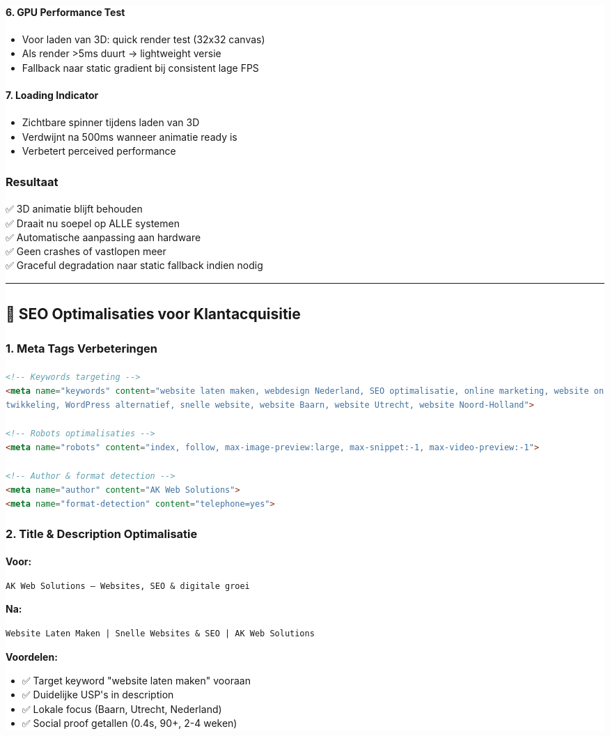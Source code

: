 #### 6. **GPU Performance Test**
- Voor laden van 3D: quick render test (32x32 canvas)
- Als render >5ms duurt → lightweight versie
- Fallback naar static gradient bij consistent lage FPS

#### 7. **Loading Indicator**
- Zichtbare spinner tijdens laden van 3D
- Verdwijnt na 500ms wanneer animatie ready is
- Verbetert perceived performance

### Resultaat
✅ 3D animatie blijft behouden  
✅ Draait nu soepel op ALLE systemen  
✅ Automatische aanpassing aan hardware  
✅ Geen crashes of vastlopen meer  
✅ Graceful degradation naar static fallback indien nodig  

---

## 🚀 SEO Optimalisaties voor Klantacquisitie

### 1. **Meta Tags Verbeteringen**
```html
<!-- Keywords targeting -->
<meta name="keywords" content="website laten maken, webdesign Nederland, SEO optimalisatie, online marketing, website ontwikkeling, WordPress alternatief, snelle website, website Baarn, website Utrecht, website Noord-Holland">

<!-- Robots optimalisaties -->
<meta name="robots" content="index, follow, max-image-preview:large, max-snippet:-1, max-video-preview:-1">

<!-- Author & format detection -->
<meta name="author" content="AK Web Solutions">
<meta name="format-detection" content="telephone=yes">
```

### 2. **Title & Description Optimalisatie**
**Voor:**
```
AK Web Solutions – Websites, SEO & digitale groei
```

**Na:**
```
Website Laten Maken | Snelle Websites & SEO | AK Web Solutions
```

**Voordelen:**
- ✅ Target keyword "website laten maken" vooraan
- ✅ Duidelijke USP's in description
- ✅ Lokale focus (Baarn, Utrecht, Nederland)
- ✅ Social proof getallen (0.4s, 90+, 2-4 weken)
